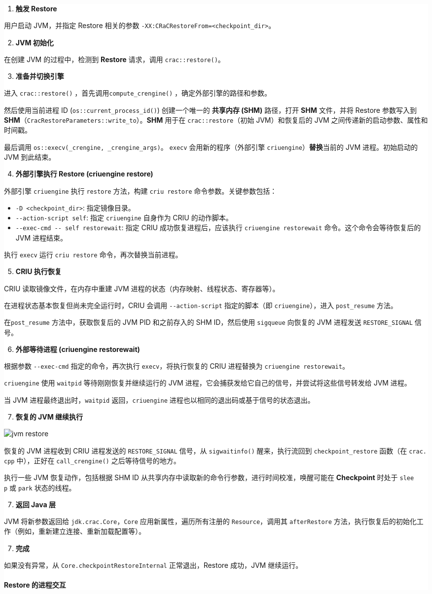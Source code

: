 1. **触发 Restore** 

用户启动 JVM，并指定 Restore 相关的参数  `-XX:CRaCRestoreFrom=<checkpoint_dir>`。

2. **JVM 初始化** 

在创建 JVM 的过程中，检测到 **Restore** 请求，调用 `crac::restore()`。  

3. **准备并切换引擎**

进入 `crac::restore()` ，首先调用`compute_crengine()` ，确定外部引擎的路径和参数。

然后使用当前进程 ID (`os::current_process_id()`) 创建一个唯一的 **共享内存 (SHM)** 路径，打开 **SHM** 文件，并将 Restore 参数写入到 **SHM**（`CracRestoreParameters::write_to`）。**SHM** 用于在 `crac::restore`（初始 JVM）和恢复后的 JVM 之间传递新的启动参数、属性和时间戳。

最后调用 `os::execv(_crengine, _crengine_args)`。 `execv` 会用新的程序（外部引擎 `criuengine`）**替换**当前的 JVM 进程。初始启动的 JVM 到此结束。

4. **外部引擎执行 Restore (criuengine restore)** 

外部引擎 `criuengine` 执行 `restore` 方法，构建 `criu restore` 命令参数。关键参数包括：
- `-D <checkpoint_dir>`: 指定镜像目录。
- `--action-script self`: 指定 `criuengine` 自身作为 CRIU 的动作脚本。
- `--exec-cmd -- self restorewait`: 指定 CRIU 成功恢复进程后，应该执行 `criuengine restorewait` 命令。这个命令会等待恢复后的 JVM 进程结束。

执行 `execv` 运行 `criu restore` 命令，再次替换当前进程。

5. **CRIU 执行恢复**

CRIU 读取镜像文件，在内存中重建 JVM 进程的状态（内存映射、线程状态、寄存器等）。

在进程状态基本恢复但尚未完全运行时，CRIU 会调用 `--action-script` 指定的脚本（即 `criuengine`），进入 `post_resume` 方法。

在`post_resume` 方法中，获取恢复后的 JVM PID 和之前存入的 SHM ID，然后使用 `sigqueue` 向恢复的 JVM 进程发送 `RESTORE_SIGNAL` 信号。

6. **外部等待进程 (criuengine restorewait)**

根据参数 `--exec-cmd` 指定的命令，再次执行 `execv`，将执行恢复的 CRIU 进程替换为 `criuengine restorewait`。

`criuengine` 使用 `waitpid` 等待刚刚恢复并继续运行的 JVM 进程，它会捕获发给它自己的信号，并尝试将这些信号转发给 JVM 进程。

当 JVM 进程最终退出时，`waitpid` 返回，`criuengine` 进程也以相同的退出码或基于信号的状态退出。
        
7. **恢复的 JVM 继续执行** 

![jvm restore](https://cdn.mazhen.tech/2024/202504271742570.png)

恢复的 JVM 进程收到 CRIU 进程发送的 `RESTORE_SIGNAL` 信号，从 `sigwaitinfo()` 醒来，执行流回到 `checkpoint_restore` 函数（在 `crac.cpp` 中），正好在 `call_crengine()` 之后等待信号的地方。

执行一些 JVM 恢复动作，包括根据 SHM ID 从共享内存中读取新的命令行参数，进行时间校准，唤醒可能在 **Checkpoint** 时处于 `sleep` 或 `park` 状态的线程。  

7. **返回 Java 层** 

JVM 将新参数返回给 `jdk.crac.Core`，`Core` 应用新属性，遍历所有注册的 `Resource`，调用其 `afterRestore` 方法，执行恢复后的初始化工作（例如，重新建立连接、重新加载配置等）。

7. **完成** 

如果没有异常，从 `Core.checkpointRestoreInternal` 正常退出，Restore 成功，JVM 继续运行。
#### Restore 的进程交互
